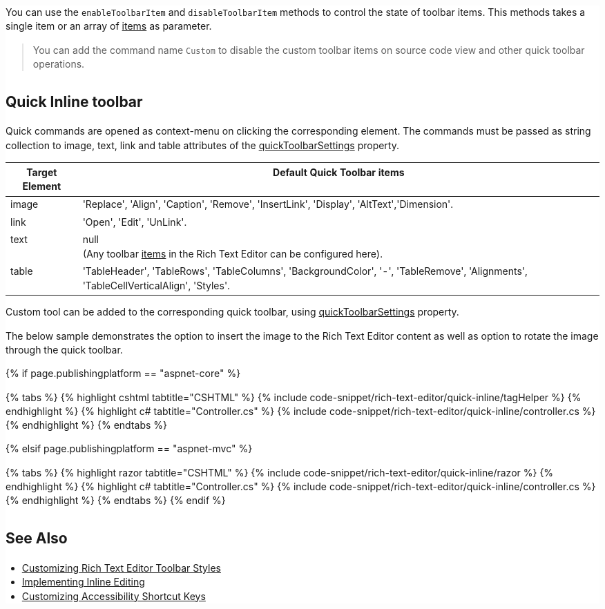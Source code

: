 You can use the `enableToolbarItem` and `disableToolbarItem` methods to control the state of toolbar items. This methods takes a single item or an array of [items](#available-toolbar-items) as parameter.

>You can add the command name `Custom` to disable the custom toolbar items on source code view and other quick toolbar operations.

## Quick Inline toolbar

Quick commands are opened as context-menu on clicking the corresponding element. The commands must be passed as string collection to image, text, link and table attributes of the [quickToolbarSettings](https://help.syncfusion.com/cr/aspnetcore-js2/Syncfusion.EJ2.RichTextEditor.RichTextEditor.html#Syncfusion_EJ2_RichTextEditor_RichTextEditor_QuickToolbarSettings) property.

| Target Element | Default Quick Toolbar items |
|----------------|---------|
|image | 'Replace', 'Align', 'Caption', 'Remove', 'InsertLink', 'Display', 'AltText','Dimension'.|
| link | 'Open', 'Edit', 'UnLink'.|
| text | null <br> (Any toolbar [items](https://ej2.syncfusion.com/aspnetcore/documentation/rich-text-editor/toolbar#toolbar-items) in the Rich Text Editor can be configured here).|
| table| 'TableHeader', 'TableRows', 'TableColumns', 'BackgroundColor', '-', 'TableRemove', 'Alignments', 'TableCellVerticalAlign', 'Styles'.|

Custom tool can be added to the corresponding quick toolbar, using [quickToolbarSettings](https://help.syncfusion.com/cr/aspnetcore-js2/Syncfusion.EJ2.RichTextEditor.RichTextEditor.html#Syncfusion_EJ2_RichTextEditor_RichTextEditor_QuickToolbarSettings) property.

The below sample demonstrates the option to insert the image to the Rich Text Editor content as well as option to rotate the image through the quick toolbar.

{% if page.publishingplatform == "aspnet-core" %}

{% tabs %}
{% highlight cshtml tabtitle="CSHTML" %}
{% include code-snippet/rich-text-editor/quick-inline/tagHelper %}
{% endhighlight %}
{% highlight c# tabtitle="Controller.cs" %}
{% include code-snippet/rich-text-editor/quick-inline/controller.cs %}
{% endhighlight %}
{% endtabs %}

{% elsif page.publishingplatform == "aspnet-mvc" %}

{% tabs %}
{% highlight razor tabtitle="CSHTML" %}
{% include code-snippet/rich-text-editor/quick-inline/razor %}
{% endhighlight %}
{% highlight c# tabtitle="Controller.cs" %}
{% include code-snippet/rich-text-editor/quick-inline/controller.cs %}
{% endhighlight %}
{% endtabs %}
{% endif %}

## See Also

* [Customizing Rich Text Editor Toolbar Styles](./style#customizing-the-rich-text-editors-toolbar)
* [Implementing Inline Editing](./inline-editing)
* [Customizing Accessibility Shortcut Keys](./accessibility#keyboard-interaction)
